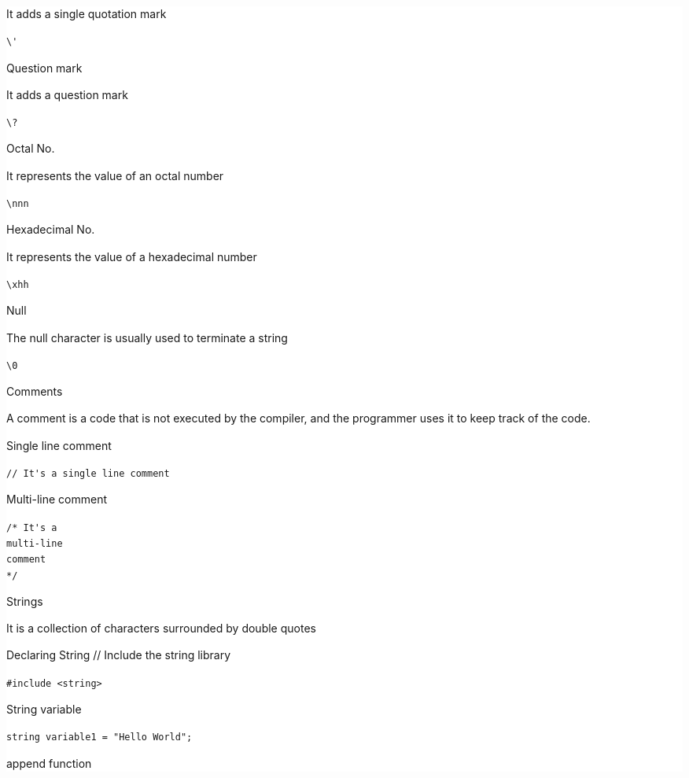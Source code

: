 It adds a single quotation mark
```
\'
```
Question mark

It adds a question mark
```
\?
```

Octal No.

It represents the value of an octal number
```
\nnn
```
Hexadecimal No.

It represents the value of a hexadecimal number
```
\xhh
```
Null

The null character is usually used to terminate a string
```
\0
```

Comments

A comment is a code that is not executed by the compiler, and the programmer uses it to keep
track of the code.

Single line comment
```
// It's a single line comment
```
Multi-line comment
```
/* It's a 
multi-line
comment
*/
```

Strings

It is a collection of characters surrounded by double quotes

Declaring String
// Include the string library
```
#include <string>
```
String variable
```
string variable1 = "Hello World";
```
append function
